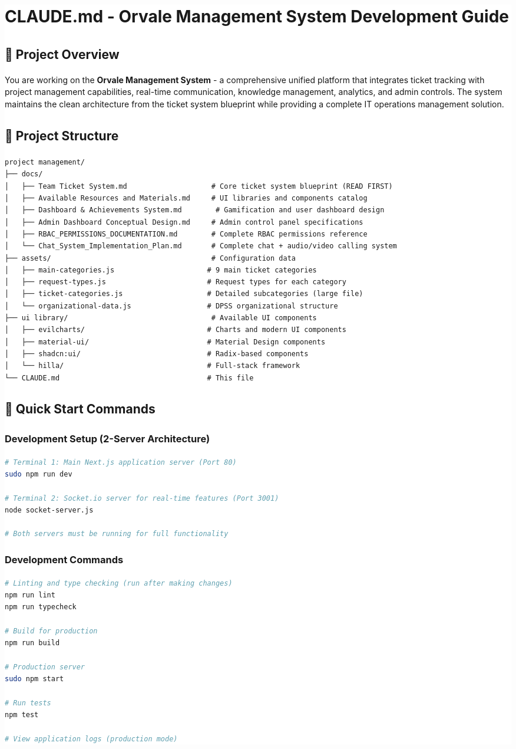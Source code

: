 # CLAUDE.md - Orvale Management System Development Guide

## 🎯 Project Overview
You are working on the **Orvale Management System** - a comprehensive unified platform that integrates ticket tracking with project management capabilities, real-time communication, knowledge management, analytics, and admin controls. The system maintains the clean architecture from the ticket system blueprint while providing a complete IT operations management solution.

## 📁 Project Structure
```
project management/
├── docs/
│   ├── Team Ticket System.md                    # Core ticket system blueprint (READ FIRST)
│   ├── Available Resources and Materials.md     # UI libraries and components catalog
│   ├── Dashboard & Achievements System.md        # Gamification and user dashboard design
│   ├── Admin Dashboard Conceptual Design.md     # Admin control panel specifications
│   ├── RBAC_PERMISSIONS_DOCUMENTATION.md        # Complete RBAC permissions reference
│   └── Chat_System_Implementation_Plan.md       # Complete chat + audio/video calling system
├── assets/                                      # Configuration data
│   ├── main-categories.js                      # 9 main ticket categories
│   ├── request-types.js                        # Request types for each category
│   ├── ticket-categories.js                    # Detailed subcategories (large file)
│   └── organizational-data.js                  # DPSS organizational structure
├── ui library/                                  # Available UI components
│   ├── evilcharts/                             # Charts and modern UI components
│   ├── material-ui/                            # Material Design components
│   ├── shadcn:ui/                              # Radix-based components
│   └── hilla/                                  # Full-stack framework
└── CLAUDE.md                                   # This file
```

## 🚀 Quick Start Commands

### Development Setup (2-Server Architecture)
```bash
# Terminal 1: Main Next.js application server (Port 80)
sudo npm run dev

# Terminal 2: Socket.io server for real-time features (Port 3001)
node socket-server.js

# Both servers must be running for full functionality
```

### Development Commands
```bash
# Linting and type checking (run after making changes)
npm run lint
npm run typecheck

# Build for production
npm run build

# Production server
sudo npm start

# Run tests
npm test

# View application logs (production mode)
```